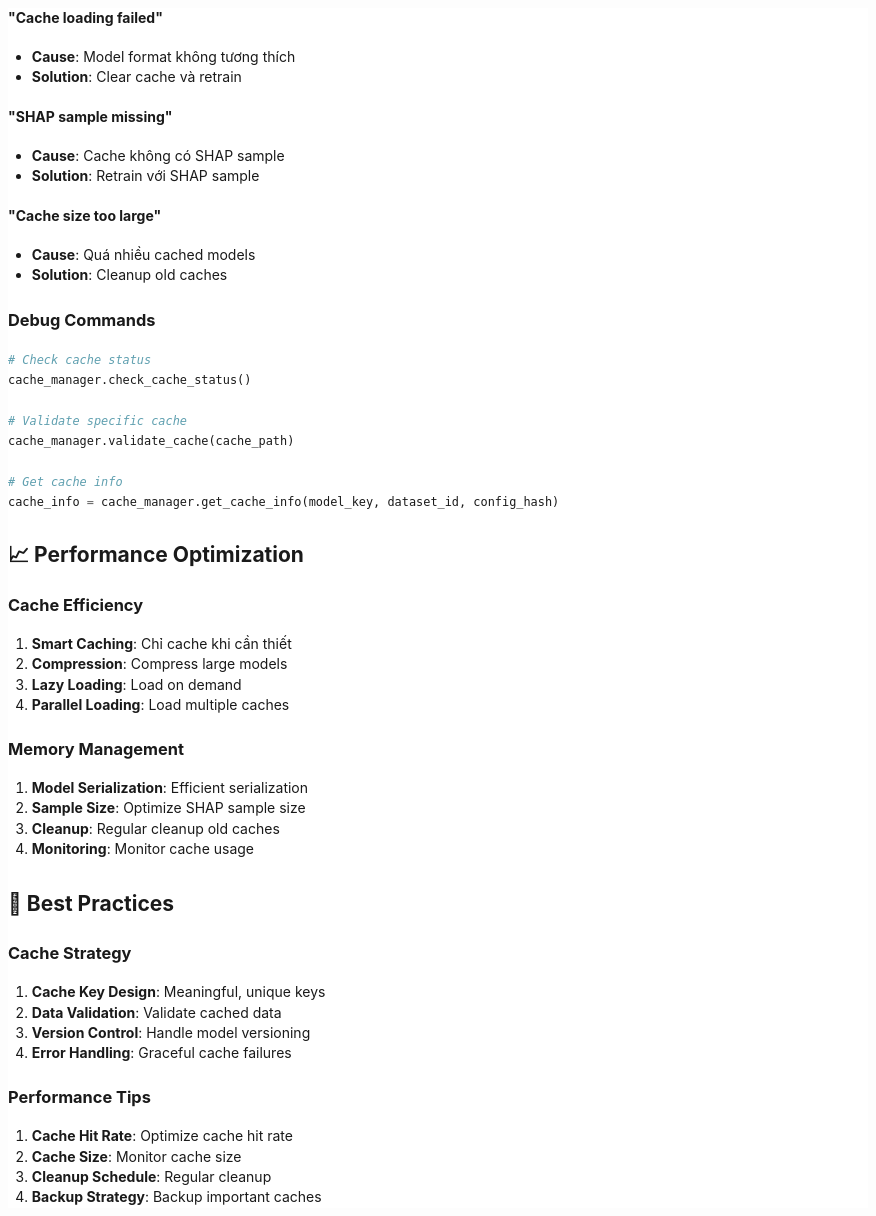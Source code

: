 #### "Cache loading failed"
- **Cause**: Model format không tương thích
- **Solution**: Clear cache và retrain

#### "SHAP sample missing"
- **Cause**: Cache không có SHAP sample
- **Solution**: Retrain với SHAP sample

#### "Cache size too large"
- **Cause**: Quá nhiều cached models
- **Solution**: Cleanup old caches

### Debug Commands
```python
# Check cache status
cache_manager.check_cache_status()

# Validate specific cache
cache_manager.validate_cache(cache_path)

# Get cache info
cache_info = cache_manager.get_cache_info(model_key, dataset_id, config_hash)
```

## 📈 Performance Optimization

### Cache Efficiency
1. **Smart Caching**: Chỉ cache khi cần thiết
2. **Compression**: Compress large models
3. **Lazy Loading**: Load on demand
4. **Parallel Loading**: Load multiple caches

### Memory Management
1. **Model Serialization**: Efficient serialization
2. **Sample Size**: Optimize SHAP sample size
3. **Cleanup**: Regular cleanup old caches
4. **Monitoring**: Monitor cache usage

## 🎯 Best Practices

### Cache Strategy
1. **Cache Key Design**: Meaningful, unique keys
2. **Data Validation**: Validate cached data
3. **Version Control**: Handle model versioning
4. **Error Handling**: Graceful cache failures

### Performance Tips
1. **Cache Hit Rate**: Optimize cache hit rate
2. **Cache Size**: Monitor cache size
3. **Cleanup Schedule**: Regular cleanup
4. **Backup Strategy**: Backup important caches
